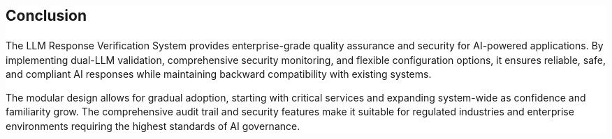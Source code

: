 ## Conclusion

The LLM Response Verification System provides enterprise-grade quality assurance and security for AI-powered applications. By implementing dual-LLM validation, comprehensive security monitoring, and flexible configuration options, it ensures reliable, safe, and compliant AI responses while maintaining backward compatibility with existing systems.

The modular design allows for gradual adoption, starting with critical services and expanding system-wide as confidence and familiarity grow. The comprehensive audit trail and security features make it suitable for regulated industries and enterprise environments requiring the highest standards of AI governance.